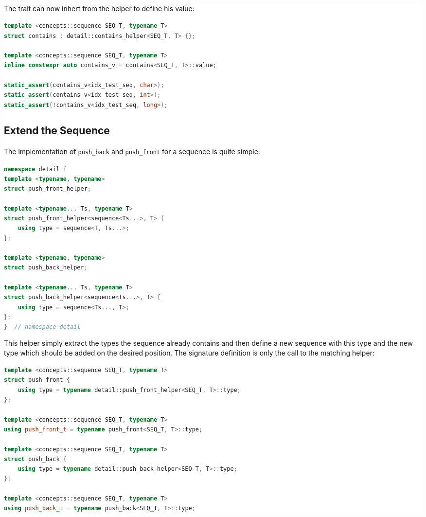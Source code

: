 The trait can now inhert from the helper to define his value:

```cpp
template <concepts::sequence SEQ_T, typename T>
struct contains : detail::contains_helper<SEQ_T, T> {};

template <concepts::sequence SEQ_T, typename T>
inline constexpr auto contains_v = contains<SEQ_T, T>::value;

static_assert(contains_v<idx_test_seq, char>);
static_assert(contains_v<idx_test_seq, int>);
static_assert(!contains_v<idx_test_seq, long>);
```

## Extend the Sequence

The implementation of `push_back` and `push_front` for a sequence is quite simple:

```cpp
namespace detail {
template <typename, typename>
struct push_front_helper;

template <typename... Ts, typename T>
struct push_front_helper<sequence<Ts...>, T> {
    using type = sequence<T, Ts...>;
};

template <typename, typename>
struct push_back_helper;

template <typename... Ts, typename T>
struct push_back_helper<sequence<Ts...>, T> {
    using type = sequence<Ts..., T>;
};
}  // namespace detail
```

This helper simply extract the types the sequence already contains and then 
define a new sequence with this type and the new type which should be added on 
the desired position. The signature definition is only the call to the matching 
helper:

```cpp
template <concepts::sequence SEQ_T, typename T>
struct push_front {
    using type = typename detail::push_front_helper<SEQ_T, T>::type;
};

template <concepts::sequence SEQ_T, typename T>
using push_front_t = typename push_front<SEQ_T, T>::type;

template <concepts::sequence SEQ_T, typename T>
struct push_back {
    using type = typename detail::push_back_helper<SEQ_T, T>::type;
};

template <concepts::sequence SEQ_T, typename T>
using push_back_t = typename push_back<SEQ_T, T>::type;
```

